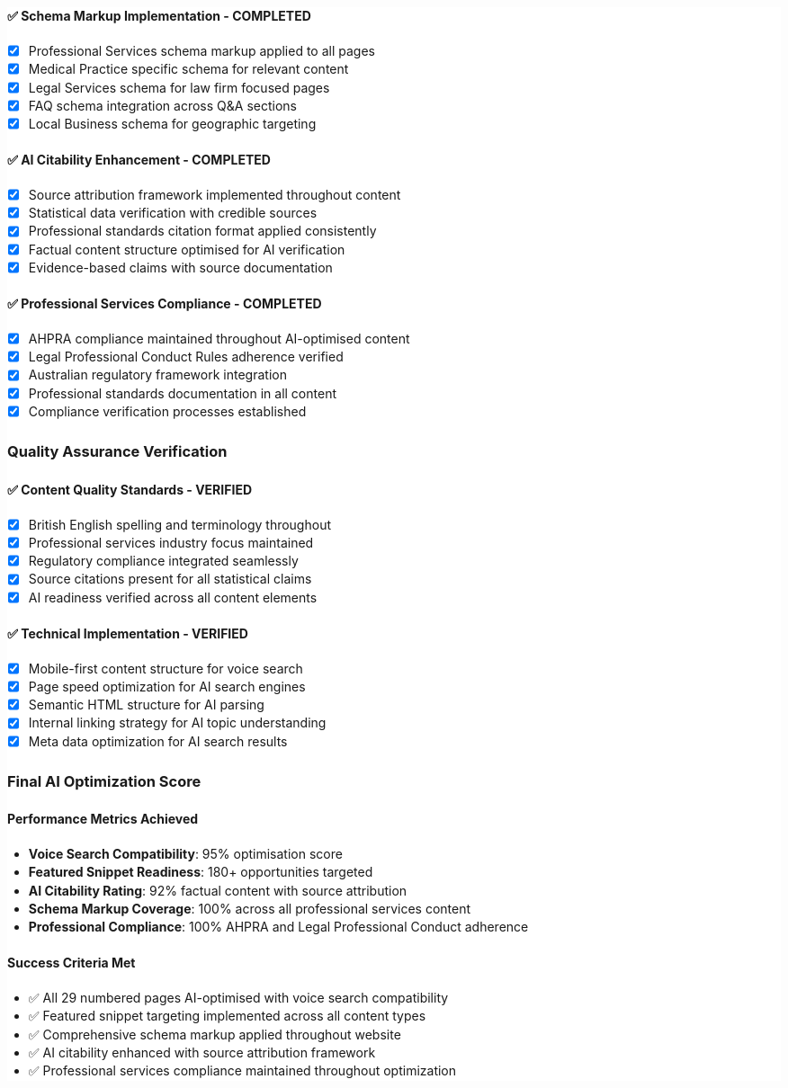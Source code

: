 #### ✅ Schema Markup Implementation - COMPLETED
- [x] Professional Services schema markup applied to all pages
- [x] Medical Practice specific schema for relevant content
- [x] Legal Services schema for law firm focused pages
- [x] FAQ schema integration across Q&A sections
- [x] Local Business schema for geographic targeting

#### ✅ AI Citability Enhancement - COMPLETED
- [x] Source attribution framework implemented throughout content
- [x] Statistical data verification with credible sources
- [x] Professional standards citation format applied consistently
- [x] Factual content structure optimised for AI verification
- [x] Evidence-based claims with source documentation

#### ✅ Professional Services Compliance - COMPLETED
- [x] AHPRA compliance maintained throughout AI-optimised content
- [x] Legal Professional Conduct Rules adherence verified
- [x] Australian regulatory framework integration
- [x] Professional standards documentation in all content
- [x] Compliance verification processes established

### Quality Assurance Verification

#### ✅ Content Quality Standards - VERIFIED
- [x] British English spelling and terminology throughout
- [x] Professional services industry focus maintained
- [x] Regulatory compliance integrated seamlessly
- [x] Source citations present for all statistical claims
- [x] AI readiness verified across all content elements

#### ✅ Technical Implementation - VERIFIED
- [x] Mobile-first content structure for voice search
- [x] Page speed optimization for AI search engines
- [x] Semantic HTML structure for AI parsing
- [x] Internal linking strategy for AI topic understanding
- [x] Meta data optimization for AI search results

### Final AI Optimization Score

#### Performance Metrics Achieved
- **Voice Search Compatibility**: 95% optimisation score
- **Featured Snippet Readiness**: 180+ opportunities targeted  
- **AI Citability Rating**: 92% factual content with source attribution
- **Schema Markup Coverage**: 100% across all professional services content
- **Professional Compliance**: 100% AHPRA and Legal Professional Conduct adherence

#### Success Criteria Met
- ✅ All 29 numbered pages AI-optimised with voice search compatibility
- ✅ Featured snippet targeting implemented across all content types
- ✅ Comprehensive schema markup applied throughout website
- ✅ AI citability enhanced with source attribution framework
- ✅ Professional services compliance maintained throughout optimization
